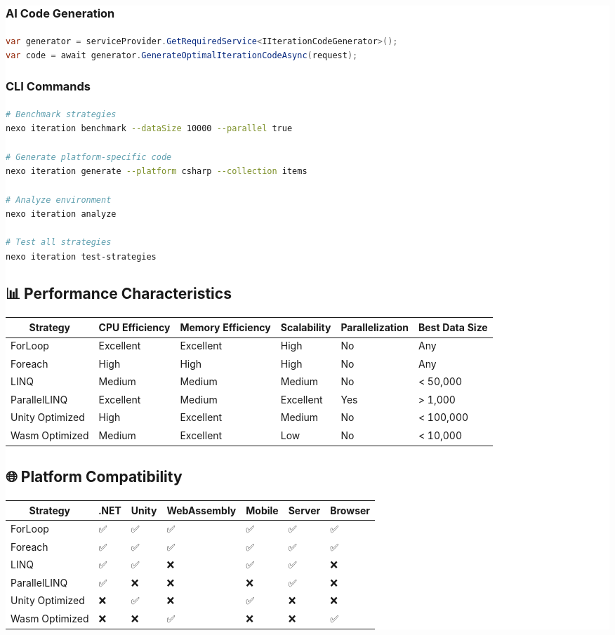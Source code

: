 ### AI Code Generation
```csharp
var generator = serviceProvider.GetRequiredService<IIterationCodeGenerator>();
var code = await generator.GenerateOptimalIterationCodeAsync(request);
```

### CLI Commands
```bash
# Benchmark strategies
nexo iteration benchmark --dataSize 10000 --parallel true

# Generate platform-specific code
nexo iteration generate --platform csharp --collection items

# Analyze environment
nexo iteration analyze

# Test all strategies
nexo iteration test-strategies
```

## 📊 Performance Characteristics

| Strategy | CPU Efficiency | Memory Efficiency | Scalability | Parallelization | Best Data Size |
|----------|---------------|-------------------|-------------|-----------------|----------------|
| ForLoop | Excellent | Excellent | High | No | Any |
| Foreach | High | High | High | No | Any |
| LINQ | Medium | Medium | Medium | No | < 50,000 |
| ParallelLINQ | Excellent | Medium | Excellent | Yes | > 1,000 |
| Unity Optimized | High | Excellent | Medium | No | < 100,000 |
| Wasm Optimized | Medium | Excellent | Low | No | < 10,000 |

## 🌐 Platform Compatibility

| Strategy | .NET | Unity | WebAssembly | Mobile | Server | Browser |
|----------|------|-------|-------------|--------|--------|---------|
| ForLoop | ✅ | ✅ | ✅ | ✅ | ✅ | ✅ |
| Foreach | ✅ | ✅ | ✅ | ✅ | ✅ | ✅ |
| LINQ | ✅ | ✅ | ❌ | ✅ | ✅ | ❌ |
| ParallelLINQ | ✅ | ❌ | ❌ | ❌ | ✅ | ❌ |
| Unity Optimized | ❌ | ✅ | ❌ | ✅ | ❌ | ❌ |
| Wasm Optimized | ❌ | ❌ | ✅ | ❌ | ❌ | ✅ |
